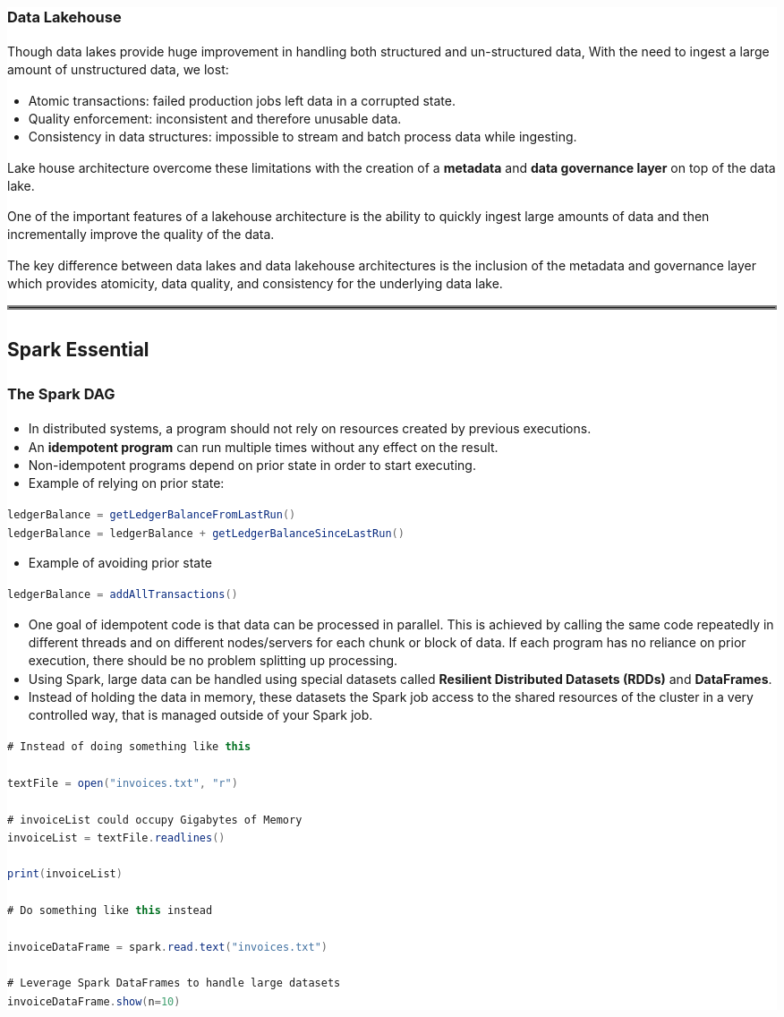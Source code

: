 ### Data Lakehouse

Though data lakes provide huge improvement in handling both structured and un-structured data, With the need to ingest a large amount of unstructured data, we lost:

- Atomic transactions: failed production jobs left data in a corrupted state.
- Quality enforcement: inconsistent and therefore unusable data.
- Consistency in data structures: impossible to stream and batch process data while ingesting.

Lake house architecture overcome these limitations with the creation of a **metadata** and **data governance layer** on top of the data lake.

One of the important features of a lakehouse architecture is the ability to quickly ingest large amounts of data and then incrementally improve the quality of the data.

The key difference between data lakes and data lakehouse architectures is the inclusion of the metadata and governance layer which provides atomicity, data quality, and consistency for the underlying data lake.

<hr style="border:2px solid gray">

## Spark Essential

### The Spark DAG

- In distributed systems, a program should not rely on resources created by previous executions.
- An **idempotent program** can run multiple times without any effect on the result.
- Non-idempotent programs depend on prior state in order to start executing.
- Example of relying on prior state:

```java
ledgerBalance = getLedgerBalanceFromLastRun()
ledgerBalance = ledgerBalance + getLedgerBalanceSinceLastRun()
```

- Example of avoiding prior state

```java
ledgerBalance = addAllTransactions()
```

- One goal of idempotent code is that data can be processed in parallel. This is achieved by calling the same code repeatedly in different threads and on different nodes/servers for each chunk or block of data. If each program has no reliance on prior execution, there should be no problem splitting up processing.
- Using Spark, large data can be handled using special datasets called **Resilient Distributed Datasets (RDDs)** and **DataFrames**.
- Instead of holding the data in memory, these datasets the Spark job access to the shared resources of the cluster in a very controlled way, that is managed outside of your Spark job.

```java
# Instead of doing something like this 

textFile = open("invoices.txt", "r")

# invoiceList could occupy Gigabytes of Memory
invoiceList = textFile.readlines()

print(invoiceList)

# Do something like this instead

invoiceDataFrame = spark.read.text("invoices.txt")

# Leverage Spark DataFrames to handle large datasets
invoiceDataFrame.show(n=10)
```

